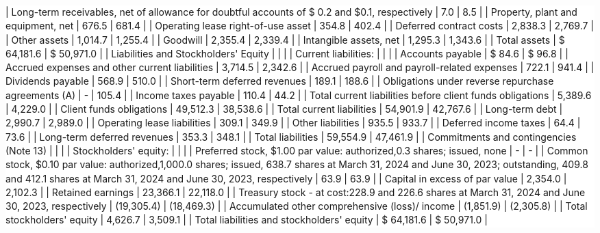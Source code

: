 | Long-term receivables, net of allowance for doubtful accounts of $ 0.2 and $0.1, respectively | 7.0 | 8.5 |
| Property, plant and equipment, net | 676.5 | 681.4 |
| Operating lease right-of-use asset | 354.8 | 402.4 |
| Deferred contract costs | 2,838.3 | 2,769.7 |
| Other assets | 1,014.7 | 1,255.4 |
| Goodwill | 2,355.4 | 2,339.4 |
| Intangible assets, net | 1,295.3 | 1,343.6 |
| Total assets | $ 64,181.6 | $ 50,971.0 |
| Liabilities and Stockholders' Equity | | |
| Current liabilities: | | |
| Accounts payable | $ 84.6 | $ 96.8 |
| Accrued expenses and other current liabilities | 3,714.5 | 2,342.6 |
| Accrued payroll and payroll-related expenses | 722.1 | 941.4 |
| Dividends payable | 568.9 | 510.0 |
| Short-term deferred revenues | 189.1 | 188.6 |
| Obligations under reverse repurchase agreements (A) | - | 105.4 |
| Income taxes payable | 110.4 | 44.2 |
| Total current liabilities before client funds obligations | 5,389.6 | 4,229.0 |
| Client funds obligations | 49,512.3 | 38,538.6 |
| Total current liabilities | 54,901.9 | 42,767.6 |
| Long-term debt | 2,990.7 | 2,989.0 |
| Operating lease liabilities | 309.1 | 349.9 |
| Other liabilities | 935.5 | 933.7 |
| Deferred income taxes | 64.4 | 73.6 |
| Long-term deferred revenues | 353.3 | 348.1 |
| Total liabilities | 59,554.9 | 47,461.9 |
| Commitments and contingencies (Note 13) | | |
| Stockholders' equity: | | |
| Preferred stock, $1.00 par value: authorized,0.3 shares; issued, none | - | - |
| Common stock, $0.10 par value: authorized,1,000.0 shares; issued, 638.7 shares at March 31, 2024 and June 30, 2023; outstanding, 409.8 and 412.1 shares at March 31, 2024 and June 30, 2023, respectively | 63.9 | 63.9 |
| Capital in excess of par value | 2,354.0 | 2,102.3 |
| Retained earnings | 23,366.1 | 22,118.0 |
| Treasury stock - at cost:228.9 and 226.6 shares at March 31, 2024 and June 30, 2023, respectively | (19,305.4) | (18,469.3) |
| Accumulated other comprehensive (loss)/ income | (1,851.9) | (2,305.8) |
| Total stockholders' equity | 4,626.7 | 3,509.1 |
| Total liabilities and stockholders' equity | $ 64,181.6 | $ 50,971.0 |
